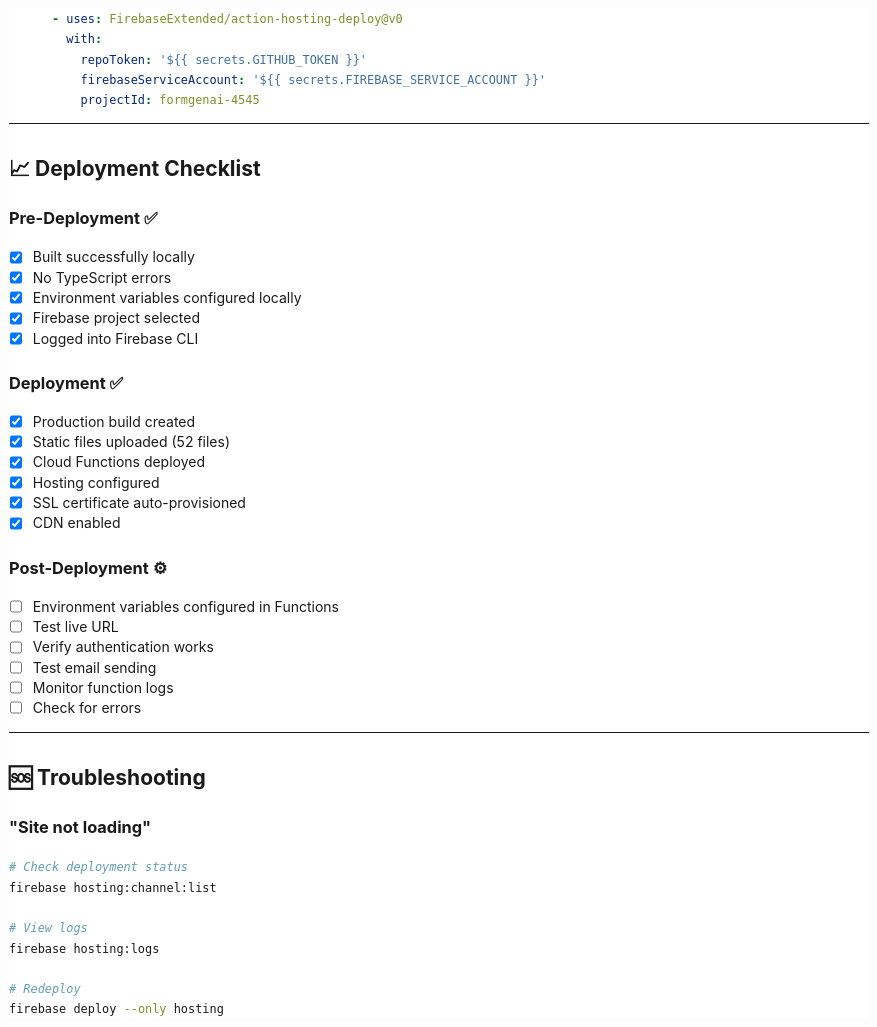 ```yaml
      - uses: FirebaseExtended/action-hosting-deploy@v0
        with:
          repoToken: '${{ secrets.GITHUB_TOKEN }}'
          firebaseServiceAccount: '${{ secrets.FIREBASE_SERVICE_ACCOUNT }}'
          projectId: formgenai-4545
```

---

## 📈 Deployment Checklist

### Pre-Deployment ✅
- [x] Built successfully locally
- [x] No TypeScript errors
- [x] Environment variables configured locally
- [x] Firebase project selected
- [x] Logged into Firebase CLI

### Deployment ✅
- [x] Production build created
- [x] Static files uploaded (52 files)
- [x] Cloud Functions deployed
- [x] Hosting configured
- [x] SSL certificate auto-provisioned
- [x] CDN enabled

### Post-Deployment ⚙️
- [ ] Environment variables configured in Functions
- [ ] Test live URL
- [ ] Verify authentication works
- [ ] Test email sending
- [ ] Monitor function logs
- [ ] Check for errors

---

## 🆘 Troubleshooting

### "Site not loading"
```bash
# Check deployment status
firebase hosting:channel:list

# View logs
firebase hosting:logs

# Redeploy
firebase deploy --only hosting
```
